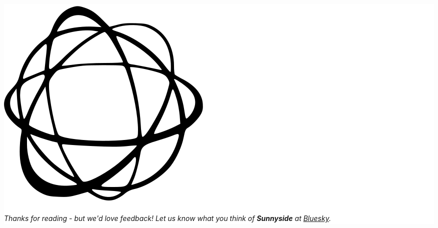 ![Orbit-lrg](images/Orbit.svg)

*Thanks for reading - but we'd love feedback! Let us know what you think of **Sunnyside** at [Bluesky](https://bsky.app/profile/mythaxis.bsky.social).*
